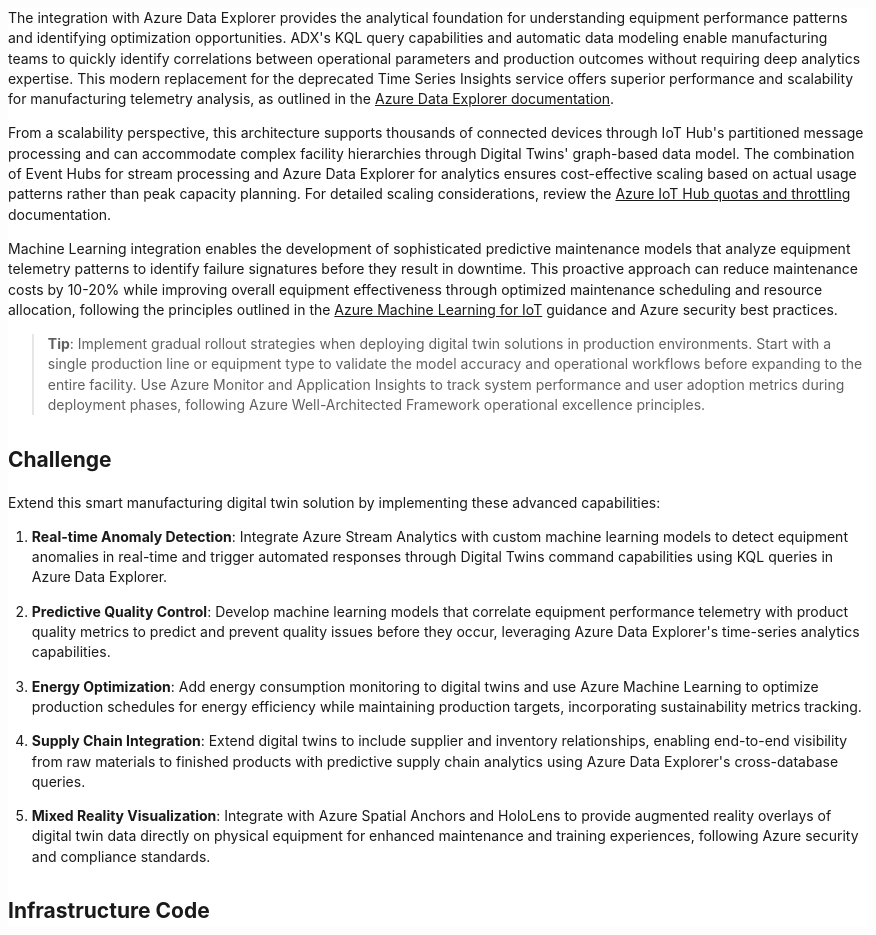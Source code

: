 The integration with Azure Data Explorer provides the analytical foundation for understanding equipment performance patterns and identifying optimization opportunities. ADX's KQL query capabilities and automatic data modeling enable manufacturing teams to quickly identify correlations between operational parameters and production outcomes without requiring deep analytics expertise. This modern replacement for the deprecated Time Series Insights service offers superior performance and scalability for manufacturing telemetry analysis, as outlined in the [Azure Data Explorer documentation](https://docs.microsoft.com/en-us/azure/data-explorer/data-explorer-overview).

From a scalability perspective, this architecture supports thousands of connected devices through IoT Hub's partitioned message processing and can accommodate complex facility hierarchies through Digital Twins' graph-based data model. The combination of Event Hubs for stream processing and Azure Data Explorer for analytics ensures cost-effective scaling based on actual usage patterns rather than peak capacity planning. For detailed scaling considerations, review the [Azure IoT Hub quotas and throttling](https://docs.microsoft.com/en-us/azure/iot-hub/iot-hub-devguide-quotas-throttling) documentation.

Machine Learning integration enables the development of sophisticated predictive maintenance models that analyze equipment telemetry patterns to identify failure signatures before they result in downtime. This proactive approach can reduce maintenance costs by 10-20% while improving overall equipment effectiveness through optimized maintenance scheduling and resource allocation, following the principles outlined in the [Azure Machine Learning for IoT](https://docs.microsoft.com/en-us/azure/machine-learning/concept-iot-edge) guidance and Azure security best practices.

> **Tip**: Implement gradual rollout strategies when deploying digital twin solutions in production environments. Start with a single production line or equipment type to validate the model accuracy and operational workflows before expanding to the entire facility. Use Azure Monitor and Application Insights to track system performance and user adoption metrics during deployment phases, following Azure Well-Architected Framework operational excellence principles.

## Challenge

Extend this smart manufacturing digital twin solution by implementing these advanced capabilities:

1. **Real-time Anomaly Detection**: Integrate Azure Stream Analytics with custom machine learning models to detect equipment anomalies in real-time and trigger automated responses through Digital Twins command capabilities using KQL queries in Azure Data Explorer.

2. **Predictive Quality Control**: Develop machine learning models that correlate equipment performance telemetry with product quality metrics to predict and prevent quality issues before they occur, leveraging Azure Data Explorer's time-series analytics capabilities.

3. **Energy Optimization**: Add energy consumption monitoring to digital twins and use Azure Machine Learning to optimize production schedules for energy efficiency while maintaining production targets, incorporating sustainability metrics tracking.

4. **Supply Chain Integration**: Extend digital twins to include supplier and inventory relationships, enabling end-to-end visibility from raw materials to finished products with predictive supply chain analytics using Azure Data Explorer's cross-database queries.

5. **Mixed Reality Visualization**: Integrate with Azure Spatial Anchors and HoloLens to provide augmented reality overlays of digital twin data directly on physical equipment for enhanced maintenance and training experiences, following Azure security and compliance standards.

## Infrastructure Code
